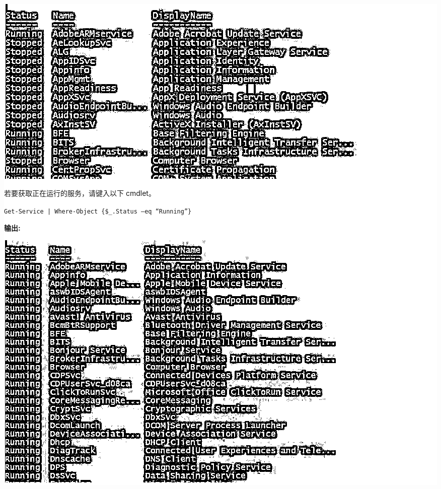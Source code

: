 ![powershell-run-command](img/6d920e78ea5f44cc24f2a8211bdaa303.png)



若要获取正在运行的服务，请键入以下 cmdlet。

`Get-Service | Where-Object {$_.Status –eq “Running”}`

**输出:**

![powershell-run-command](img/4c07e12c96060280397b76c36cb2beb2.png)
